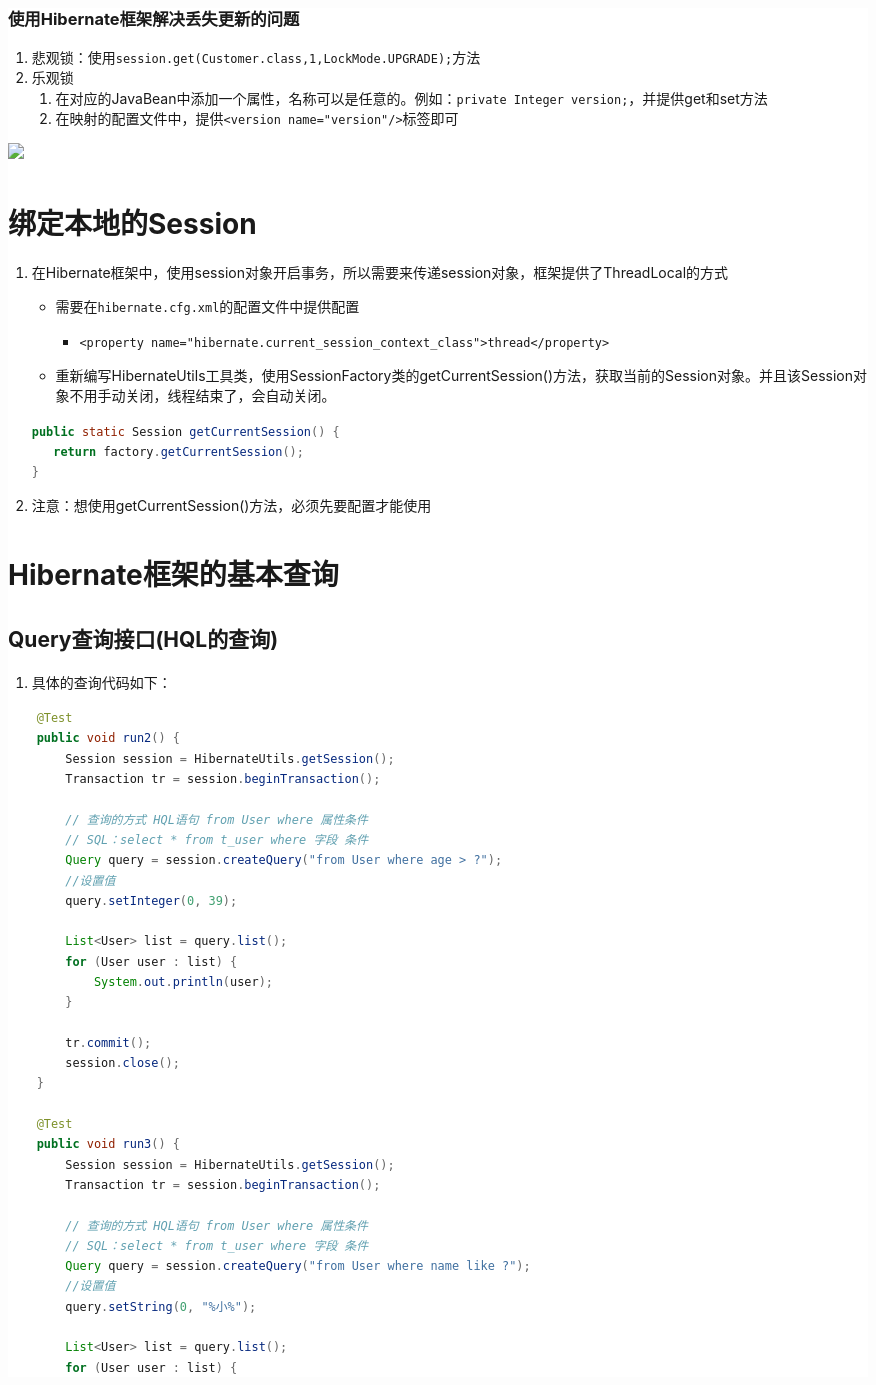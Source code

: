### 使用Hibernate框架解决丢失更新的问题
1. 悲观锁：使用`session.get(Customer.class,1,LockMode.UPGRADE);`方法
2. 乐观锁
    1. 在对应的JavaBean中添加一个属性，名称可以是任意的。例如：`private Integer version;`，并提供get和set方法
    2. 在映射的配置文件中，提供`<version name="version"/>`标签即可
    
![](../note/03-丢失更新.bmp)

# 绑定本地的Session
1. 在Hibernate框架中，使用session对象开启事务，所以需要来传递session对象，框架提供了ThreadLocal的方式
    - 需要在`hibernate.cfg.xml`的配置文件中提供配置
        - `<property name="hibernate.current_session_context_class">thread</property>`
        
    - 重新编写HibernateUtils工具类，使用SessionFactory类的getCurrentSession()方法，获取当前的Session对象。并且该Session对象不用手动关闭，线程结束了，会自动关闭。
    ```java
    public static Session getCurrentSession() {  
       return factory.getCurrentSession();
    }
    ``` 
2. 注意：想使用getCurrentSession()方法，必须先要配置才能使用

# Hibernate框架的基本查询

## Query查询接口(HQL的查询)
1. 具体的查询代码如下：
```java
    @Test
    public void run2() {
        Session session = HibernateUtils.getSession();
        Transaction tr = session.beginTransaction();

        // 查询的方式 HQL语句 from User where 属性条件
        // SQL：select * from t_user where 字段 条件
        Query query = session.createQuery("from User where age > ?");
        //设置值
        query.setInteger(0, 39);

        List<User> list = query.list();
        for (User user : list) {
            System.out.println(user);
        }

        tr.commit();
        session.close();
    }
    
    @Test
    public void run3() {
        Session session = HibernateUtils.getSession();
        Transaction tr = session.beginTransaction();

        // 查询的方式 HQL语句 from User where 属性条件
        // SQL：select * from t_user where 字段 条件
        Query query = session.createQuery("from User where name like ?");
        //设置值
        query.setString(0, "%小%");

        List<User> list = query.list();
        for (User user : list) {
```